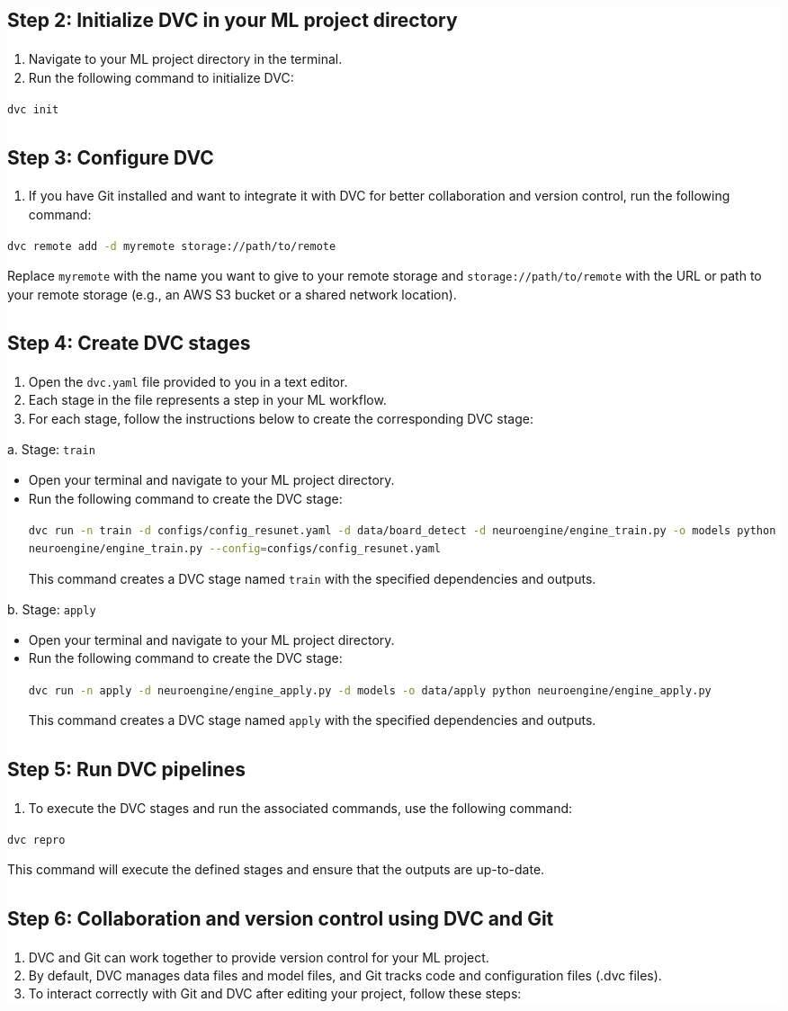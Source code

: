 ## Step 2: Initialize DVC in your ML project directory
1. Navigate to your ML project directory in the terminal.
2. Run the following command to initialize DVC:
```bash
dvc init
```


## Step 3: Configure DVC
1. If you have Git installed and want to integrate it with DVC for better collaboration and version control, run the following command:
```bash
dvc remote add -d myremote storage://path/to/remote
```
Replace `myremote` with the name you want to give to your remote storage and `storage://path/to/remote` with the URL or path to your remote storage (e.g., an AWS S3 bucket or a shared network location).

## Step 4: Create DVC stages
1. Open the `dvc.yaml` file provided to you in a text editor.
2. Each stage in the file represents a step in your ML workflow.
3. For each stage, follow the instructions below to create the corresponding DVC stage:

a. Stage: `train`
- Open your terminal and navigate to your ML project directory.
- Run the following command to create the DVC stage:
  ```bash
  dvc run -n train -d configs/config_resunet.yaml -d data/board_detect -d neuroengine/engine_train.py -o models python neuroengine/engine_train.py --config=configs/config_resunet.yaml
  ```
  This command creates a DVC stage named `train` with the specified dependencies and outputs.

b. Stage: `apply`
- Open your terminal and navigate to your ML project directory.
- Run the following command to create the DVC stage:
  ```bash
  dvc run -n apply -d neuroengine/engine_apply.py -d models -o data/apply python neuroengine/engine_apply.py
  ```
  This command creates a DVC stage named `apply` with the specified dependencies and outputs.

## Step 5: Run DVC pipelines
1. To execute the DVC stages and run the associated commands, use the following command:
```bash
dvc repro
```
This command will execute the defined stages and ensure that the outputs are up-to-date.

## Step 6: Collaboration and version control using DVC and Git
1. DVC and Git can work together to provide version control for your ML project.
2. By default, DVC manages data files and model files, and Git tracks code and configuration files (.dvc files).
3. To interact correctly with Git and DVC after editing your project, follow these steps:
